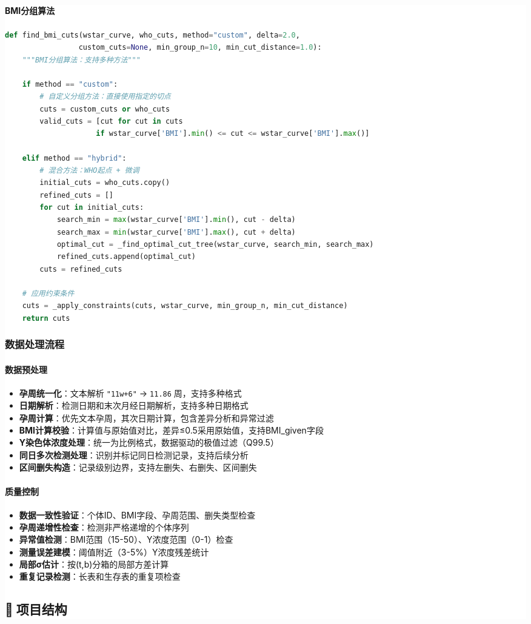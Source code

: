 #### BMI分组算法

```python
def find_bmi_cuts(wstar_curve, who_cuts, method="custom", delta=2.0,
                 custom_cuts=None, min_group_n=10, min_cut_distance=1.0):
    """BMI分组算法：支持多种方法"""

    if method == "custom":
        # 自定义分组方法：直接使用指定的切点
        cuts = custom_cuts or who_cuts
        valid_cuts = [cut for cut in cuts
                     if wstar_curve['BMI'].min() <= cut <= wstar_curve['BMI'].max()]

    elif method == "hybrid":
        # 混合方法：WHO起点 + 微调
        initial_cuts = who_cuts.copy()
        refined_cuts = []
        for cut in initial_cuts:
            search_min = max(wstar_curve['BMI'].min(), cut - delta)
            search_max = min(wstar_curve['BMI'].max(), cut + delta)
            optimal_cut = _find_optimal_cut_tree(wstar_curve, search_min, search_max)
            refined_cuts.append(optimal_cut)
        cuts = refined_cuts

    # 应用约束条件
    cuts = _apply_constraints(cuts, wstar_curve, min_group_n, min_cut_distance)
    return cuts
```

### 数据处理流程

#### 数据预处理

- **孕周统一化**：文本解析 `"11w+6"` → `11.86` 周，支持多种格式
- **日期解析**：检测日期和末次月经日期解析，支持多种日期格式
- **孕周计算**：优先文本孕周，其次日期计算，包含差异分析和异常过滤
- **BMI计算校验**：计算值与原始值对比，差异≤0.5采用原始值，支持BMI_given字段
- **Y染色体浓度处理**：统一为比例格式，数据驱动的极值过滤（Q99.5）
- **同日多次检测处理**：识别并标记同日检测记录，支持后续分析
- **区间删失构造**：记录级别边界，支持左删失、右删失、区间删失

#### 质量控制

- **数据一致性验证**：个体ID、BMI字段、孕周范围、删失类型检查
- **孕周递增性检查**：检测非严格递增的个体序列
- **异常值检测**：BMI范围（15-50）、Y浓度范围（0-1）检查
- **测量误差建模**：阈值附近（3-5%）Y浓度残差统计
- **局部σ估计**：按(t,b)分箱的局部方差计算
- **重复记录检测**：长表和生存表的重复项检查

## 📁 项目结构
